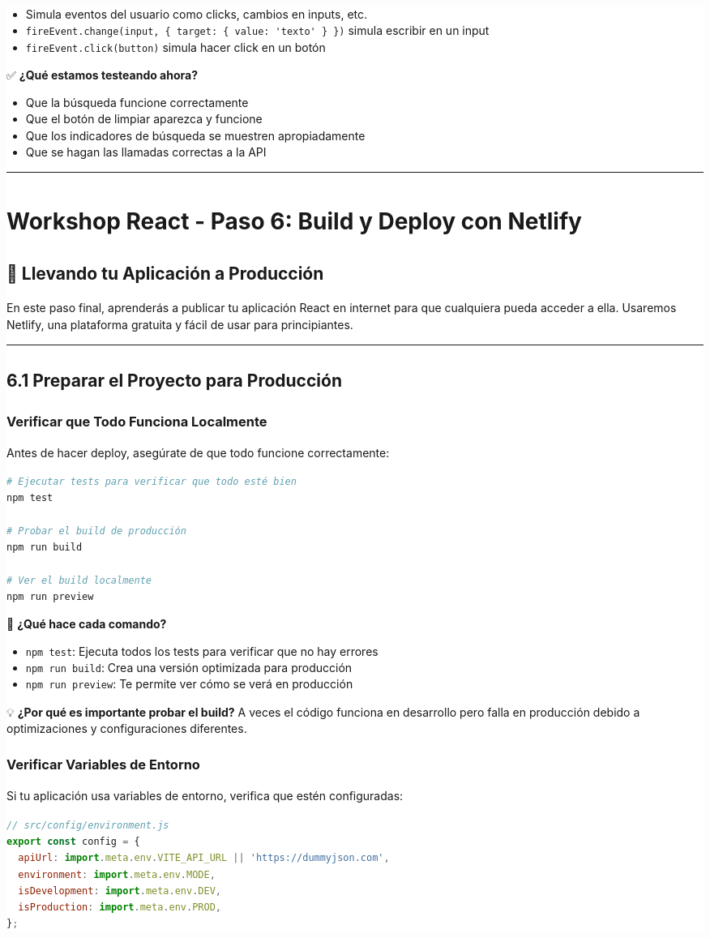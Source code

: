 - Simula eventos del usuario como clicks, cambios en inputs, etc.
- `fireEvent.change(input, { target: { value: 'texto' } })` simula escribir en un input
- `fireEvent.click(button)` simula hacer click en un botón

✅ **¿Qué estamos testeando ahora?**

- Que la búsqueda funcione correctamente
- Que el botón de limpiar aparezca y funcione
- Que los indicadores de búsqueda se muestren apropiadamente
- Que se hagan las llamadas correctas a la API

---

# Workshop React - Paso 6: Build y Deploy con Netlify

## 🚀 Llevando tu Aplicación a Producción

En este paso final, aprenderás a publicar tu aplicación React en internet para que cualquiera pueda acceder a ella. Usaremos Netlify, una plataforma gratuita y fácil de usar para principiantes.

---

## 6.1 Preparar el Proyecto para Producción

### Verificar que Todo Funciona Localmente

Antes de hacer deploy, asegúrate de que todo funcione correctamente:

```bash
# Ejecutar tests para verificar que todo esté bien
npm test

# Probar el build de producción
npm run build

# Ver el build localmente
npm run preview
```

📘 **¿Qué hace cada comando?**

- `npm test`: Ejecuta todos los tests para verificar que no hay errores
- `npm run build`: Crea una versión optimizada para producción
- `npm run preview`: Te permite ver cómo se verá en producción

💡 **¿Por qué es importante probar el build?**
A veces el código funciona en desarrollo pero falla en producción debido a optimizaciones y configuraciones diferentes.

### Verificar Variables de Entorno

Si tu aplicación usa variables de entorno, verifica que estén configuradas:

```javascript
// src/config/environment.js
export const config = {
  apiUrl: import.meta.env.VITE_API_URL || 'https://dummyjson.com',
  environment: import.meta.env.MODE,
  isDevelopment: import.meta.env.DEV,
  isProduction: import.meta.env.PROD,
};
```
